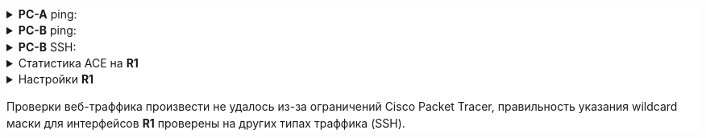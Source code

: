 <details><summary><strong>PC-A</strong> ping:</summary></details>

<details><summary><strong>PC-B</strong> ping:</summary></details>

<details><summary><strong>PC-B</strong> SSH:</summary></details>

<details><summary>Статистика ACE на <strong>R1</strong></summary></details>

<details><summary>Настройки <strong>R1</strong></summary></details>

Проверки веб-траффика произвести не удалось из-за ограничений Cisco Packet
Tracer, правильность указания wildcard маски для интерфейсов **R1** проверены на
других типах траффика (SSH).